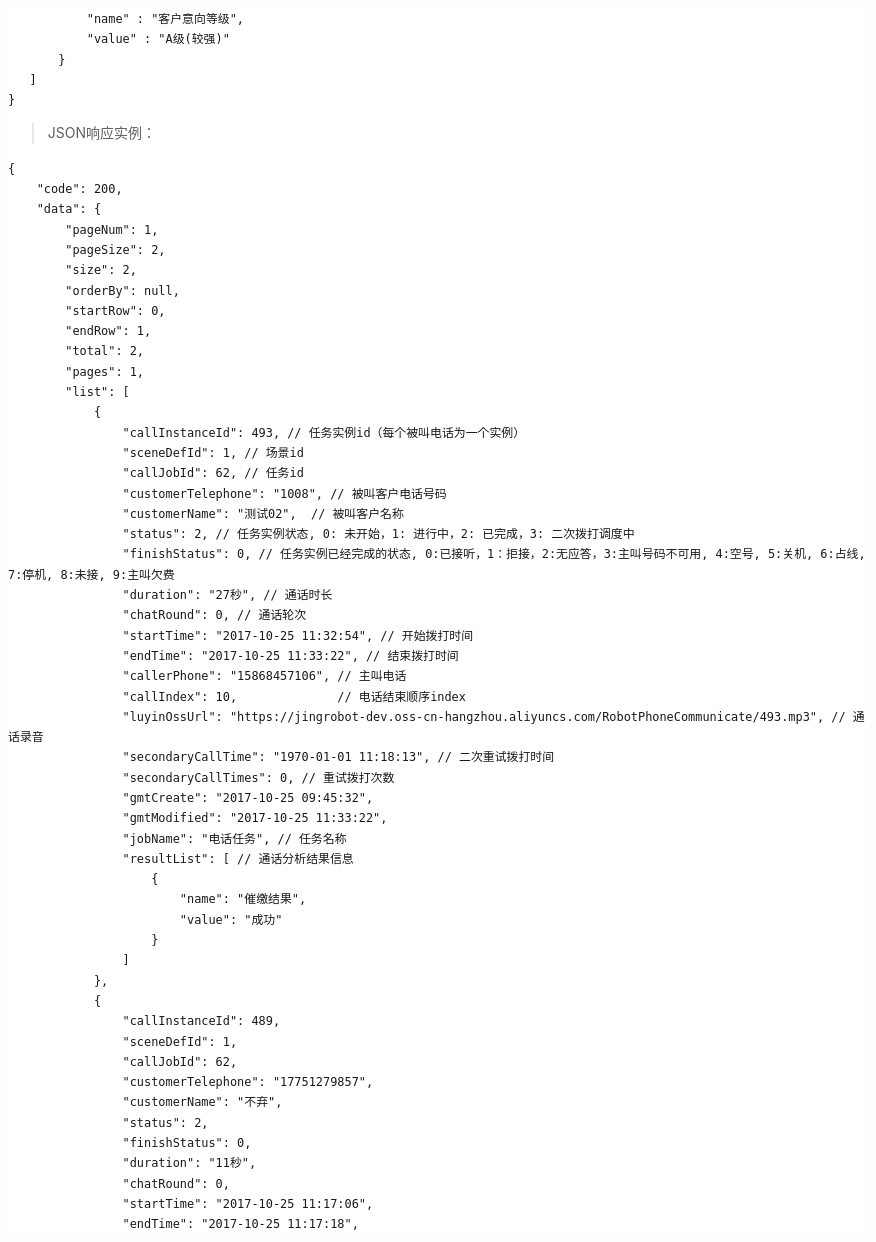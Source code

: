  ```
			"name" : "客户意向等级",
			"value" : "A级(较强)"
		}
	]
}
 
 ```
 
 >JSON响应实例：
 
 ```
 {
     "code": 200,
     "data": {
         "pageNum": 1,
         "pageSize": 2,
         "size": 2,
         "orderBy": null,
         "startRow": 0,
         "endRow": 1,
         "total": 2,
         "pages": 1,
         "list": [
             {
                 "callInstanceId": 493, // 任务实例id（每个被叫电话为一个实例）
                 "sceneDefId": 1, // 场景id
                 "callJobId": 62, // 任务id
                 "customerTelephone": "1008", // 被叫客户电话号码
                 "customerName": "测试02",  // 被叫客户名称
                 "status": 2, // 任务实例状态, 0: 未开始，1: 进行中，2: 已完成，3: 二次拨打调度中
                 "finishStatus": 0, // 任务实例已经完成的状态, 0:已接听，1：拒接，2:无应答，3:主叫号码不可用, 4:空号, 5:关机, 6:占线, 7:停机, 8:未接, 9:主叫欠费
                 "duration": "27秒", // 通话时长
                 "chatRound": 0, // 通话轮次
                 "startTime": "2017-10-25 11:32:54", // 开始拨打时间
                 "endTime": "2017-10-25 11:33:22", // 结束拨打时间
                 "callerPhone": "15868457106", // 主叫电话
                 "callIndex": 10,              // 电话结束顺序index
                 "luyinOssUrl": "https://jingrobot-dev.oss-cn-hangzhou.aliyuncs.com/RobotPhoneCommunicate/493.mp3", // 通话录音
                 "secondaryCallTime": "1970-01-01 11:18:13", // 二次重试拨打时间
                 "secondaryCallTimes": 0, // 重试拨打次数
                 "gmtCreate": "2017-10-25 09:45:32",
                 "gmtModified": "2017-10-25 11:33:22",
                 "jobName": "电话任务", // 任务名称
                 "resultList": [ // 通话分析结果信息
                     {
                         "name": "催缴结果",
                         "value": "成功"
                     }
                 ]
             },
             {
                 "callInstanceId": 489,
                 "sceneDefId": 1,
                 "callJobId": 62,
                 "customerTelephone": "17751279857",
                 "customerName": "不弃",
                 "status": 2,
                 "finishStatus": 0,
                 "duration": "11秒",
                 "chatRound": 0,
                 "startTime": "2017-10-25 11:17:06",
                 "endTime": "2017-10-25 11:17:18",
 ```